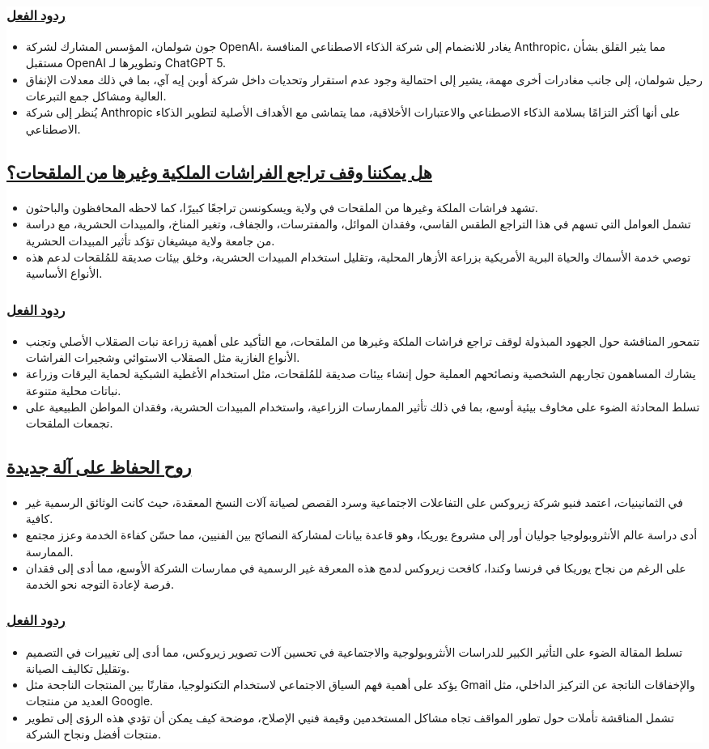 ### [ردود الفعل](https://news.ycombinator.com/item?id=41168904)

- جون شولمان، المؤسس المشارك لشركة OpenAI، يغادر للانضمام إلى شركة الذكاء الاصطناعي المنافسة Anthropic، مما يثير القلق بشأن مستقبل OpenAI وتطويرها لـ ChatGPT 5.
- رحيل شولمان، إلى جانب مغادرات أخرى مهمة، يشير إلى احتمالية وجود عدم استقرار وتحديات داخل شركة أوبن إيه آي، بما في ذلك معدلات الإنفاق العالية ومشاكل جمع التبرعات.
- يُنظر إلى شركة Anthropic على أنها أكثر التزامًا بسلامة الذكاء الاصطناعي والاعتبارات الأخلاقية، مما يتماشى مع الأهداف الأصلية لتطوير الذكاء الاصطناعي.

## [هل يمكننا وقف تراجع الفراشات الملكية وغيرها من الملقحات؟](https://www.wisfarmer.com/story/news/2024/08/05/can-we-stop-the-decline-of-monarch-butterflies-and-other-pollinators/74638545007/)

- تشهد فراشات الملكة وغيرها من الملقحات في ولاية ويسكونسن تراجعًا كبيرًا، كما لاحظه المحافظون والباحثون.
- تشمل العوامل التي تسهم في هذا التراجع الطقس القاسي، وفقدان الموائل، والمفترسات، والجفاف، وتغير المناخ، والمبيدات الحشرية، مع دراسة من جامعة ولاية ميشيغان تؤكد تأثير المبيدات الحشرية.
- توصي خدمة الأسماك والحياة البرية الأمريكية بزراعة الأزهار المحلية، وتقليل استخدام المبيدات الحشرية، وخلق بيئات صديقة للمُلقحات لدعم هذه الأنواع الأساسية.

### [ردود الفعل](https://news.ycombinator.com/item?id=41165273)

- تتمحور المناقشة حول الجهود المبذولة لوقف تراجع فراشات الملكة وغيرها من الملقحات، مع التأكيد على أهمية زراعة نبات الصقلاب الأصلي وتجنب الأنواع الغازية مثل الصقلاب الاستوائي وشجيرات الفراشات.
- يشارك المساهمون تجاربهم الشخصية ونصائحهم العملية حول إنشاء بيئات صديقة للمُلقحات، مثل استخدام الأغطية الشبكية لحماية اليرقات وزراعة نباتات محلية متنوعة.
- تسلط المحادثة الضوء على مخاوف بيئية أوسع، بما في ذلك تأثير الممارسات الزراعية، واستخدام المبيدات الحشرية، وفقدان المواطن الطبيعية على تجمعات الملقحات.

## [روح الحفاظ على آلة جديدة](https://books.worksinprogress.co/book/maintenance-of-everything/communities-of-practice/the-soul-of-maintaining-a-new-machine/1)

- في الثمانينيات، اعتمد فنيو شركة زيروكس على التفاعلات الاجتماعية وسرد القصص لصيانة آلات النسخ المعقدة، حيث كانت الوثائق الرسمية غير كافية.
- أدى دراسة عالم الأنثروبولوجيا جوليان أور إلى مشروع يوريكا، وهو قاعدة بيانات لمشاركة النصائح بين الفنيين، مما حسّن كفاءة الخدمة وعزز مجتمع الممارسة.
- على الرغم من نجاح يوريكا في فرنسا وكندا، كافحت زيروكس لدمج هذه المعرفة غير الرسمية في ممارسات الشركة الأوسع، مما أدى إلى فقدان فرصة لإعادة التوجه نحو الخدمة.

### [ردود الفعل](https://news.ycombinator.com/item?id=41167615)

- تسلط المقالة الضوء على التأثير الكبير للدراسات الأنثروبولوجية والاجتماعية في تحسين آلات تصوير زيروكس، مما أدى إلى تغييرات في التصميم وتقليل تكاليف الصيانة.
- يؤكد على أهمية فهم السياق الاجتماعي لاستخدام التكنولوجيا، مقارنًا بين المنتجات الناجحة مثل Gmail والإخفاقات الناتجة عن التركيز الداخلي، مثل العديد من منتجات Google.
- تشمل المناقشة تأملات حول تطور المواقف تجاه مشاكل المستخدمين وقيمة فنيي الإصلاح، موضحة كيف يمكن أن تؤدي هذه الرؤى إلى تطوير منتجات أفضل ونجاح الشركة.
